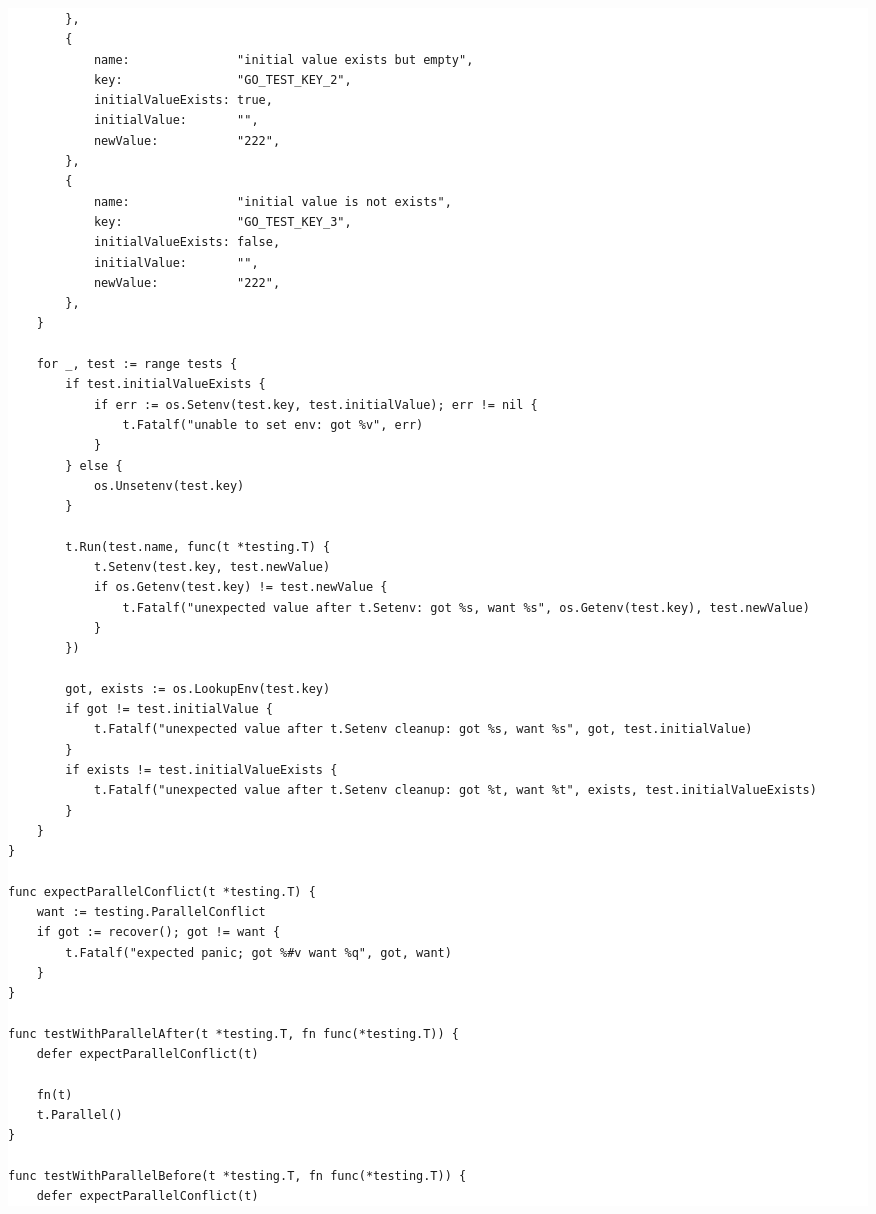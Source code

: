 ```
		},
		{
			name:               "initial value exists but empty",
			key:                "GO_TEST_KEY_2",
			initialValueExists: true,
			initialValue:       "",
			newValue:           "222",
		},
		{
			name:               "initial value is not exists",
			key:                "GO_TEST_KEY_3",
			initialValueExists: false,
			initialValue:       "",
			newValue:           "222",
		},
	}

	for _, test := range tests {
		if test.initialValueExists {
			if err := os.Setenv(test.key, test.initialValue); err != nil {
				t.Fatalf("unable to set env: got %v", err)
			}
		} else {
			os.Unsetenv(test.key)
		}

		t.Run(test.name, func(t *testing.T) {
			t.Setenv(test.key, test.newValue)
			if os.Getenv(test.key) != test.newValue {
				t.Fatalf("unexpected value after t.Setenv: got %s, want %s", os.Getenv(test.key), test.newValue)
			}
		})

		got, exists := os.LookupEnv(test.key)
		if got != test.initialValue {
			t.Fatalf("unexpected value after t.Setenv cleanup: got %s, want %s", got, test.initialValue)
		}
		if exists != test.initialValueExists {
			t.Fatalf("unexpected value after t.Setenv cleanup: got %t, want %t", exists, test.initialValueExists)
		}
	}
}

func expectParallelConflict(t *testing.T) {
	want := testing.ParallelConflict
	if got := recover(); got != want {
		t.Fatalf("expected panic; got %#v want %q", got, want)
	}
}

func testWithParallelAfter(t *testing.T, fn func(*testing.T)) {
	defer expectParallelConflict(t)

	fn(t)
	t.Parallel()
}

func testWithParallelBefore(t *testing.T, fn func(*testing.T)) {
	defer expectParallelConflict(t)

```